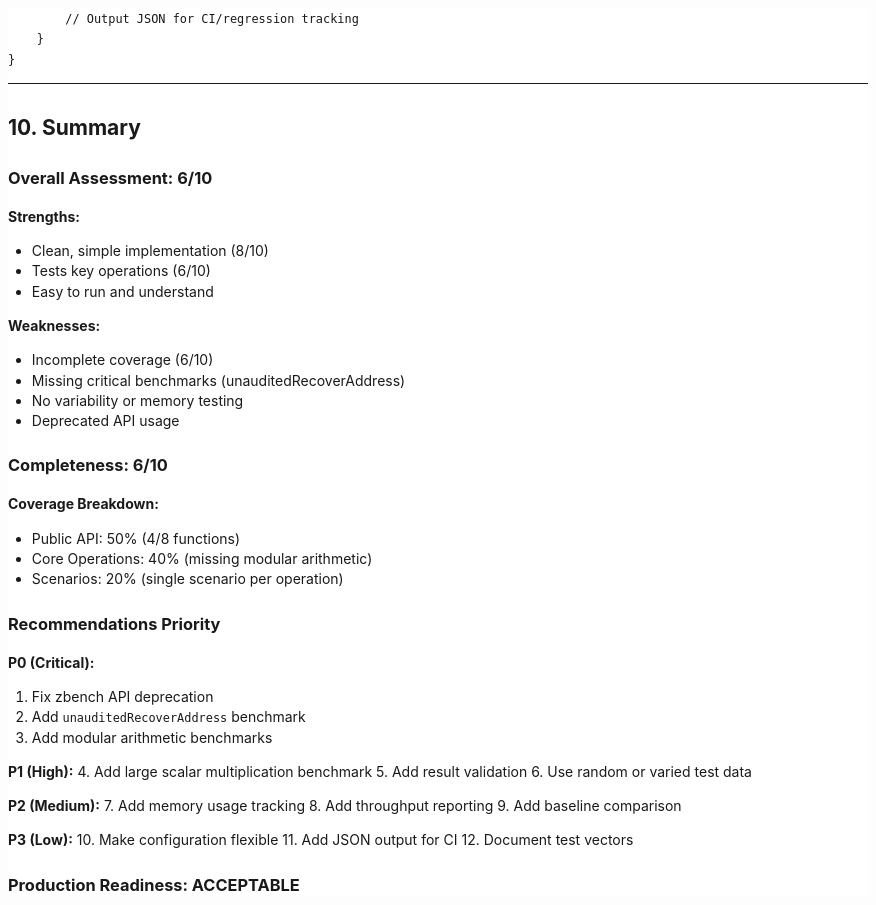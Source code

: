 ```zig
        // Output JSON for CI/regression tracking
    }
}
```

---

## 10. Summary

### Overall Assessment: 6/10

**Strengths:**
- Clean, simple implementation (8/10)
- Tests key operations (6/10)
- Easy to run and understand

**Weaknesses:**
- Incomplete coverage (6/10)
- Missing critical benchmarks (unauditedRecoverAddress)
- No variability or memory testing
- Deprecated API usage

### Completeness: 6/10

**Coverage Breakdown:**
- Public API: 50% (4/8 functions)
- Core Operations: 40% (missing modular arithmetic)
- Scenarios: 20% (single scenario per operation)

### Recommendations Priority

**P0 (Critical):**
1. Fix zbench API deprecation
2. Add `unauditedRecoverAddress` benchmark
3. Add modular arithmetic benchmarks

**P1 (High):**
4. Add large scalar multiplication benchmark
5. Add result validation
6. Use random or varied test data

**P2 (Medium):**
7. Add memory usage tracking
8. Add throughput reporting
9. Add baseline comparison

**P3 (Low):**
10. Make configuration flexible
11. Add JSON output for CI
12. Document test vectors

### Production Readiness: ACCEPTABLE
